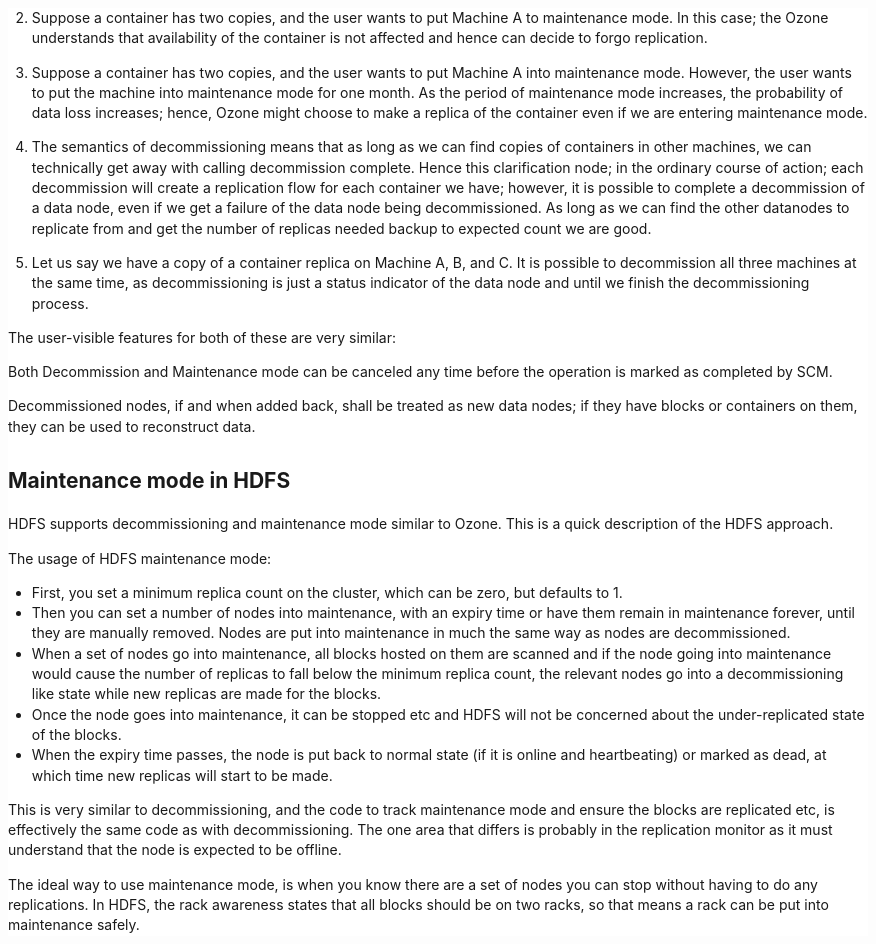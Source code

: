 2. Suppose a container has two copies, and the user wants to put Machine A to maintenance mode. In this case; the Ozone understands that availability of the container is not affected and hence can decide to forgo replication.

3. Suppose a container has two copies, and the user wants to put Machine A into maintenance mode. However, the user wants to put the machine into maintenance mode for one month. As the period of maintenance mode increases, the probability of data loss increases; hence, Ozone might choose to make a replica of the container even if we are entering maintenance mode.

4. The semantics of decommissioning means that as long as we can find copies of containers in other machines, we can technically get away with calling decommission complete. Hence this clarification node; in the ordinary course of action; each decommission will create a replication flow for each container we have; however, it is possible to complete a decommission of a data node, even if we get a failure of the  data node being decommissioned. As long as we can find the other datanodes to replicate from and get the number of replicas needed backup to expected count we are good.

5. Let us say we have a copy of a container replica on Machine A, B, and C. It is possible to decommission all three machines at the same time, as decommissioning is just a status indicator of the data node and until we finish the decommissioning process.

The user-visible features for both of these  are very similar:

Both Decommission and Maintenance mode can be canceled any time before the operation is marked as completed by SCM.

Decommissioned nodes, if and when added back, shall be treated as new data nodes; if they have blocks or containers on them, they can be used to reconstruct data.


## Maintenance mode in HDFS

HDFS supports decommissioning and maintenance mode similar to Ozone. This is a quick description of the HDFS approach.

The usage of HDFS maintenance mode:

  * First, you set a minimum replica count on the cluster, which can be zero, but defaults to 1.
  * Then you can set a number of nodes into maintenance, with an expiry time or have them remain in maintenance forever, until they are manually removed. Nodes are put into maintenance in much the same way as nodes are decommissioned.
 * When a set of nodes go into maintenance, all blocks hosted on them are scanned and if the node going into maintenance would cause the number of replicas to fall below the minimum replica count, the relevant nodes go into a decommissioning like state while new replicas are made for the blocks.
  * Once the node goes into maintenance, it can be stopped etc and HDFS will not be concerned about the under-replicated state of the blocks.
  * When the expiry time passes, the node is put back to normal state (if it is online and heartbeating) or marked as dead, at which time new replicas will start to be made.

This is very similar to decommissioning, and the code to track maintenance mode and ensure the blocks are replicated etc, is effectively the same code as with decommissioning. The one area that differs is probably in the replication monitor as it must understand that the node is expected to be offline.

The ideal way to use maintenance mode, is when you know there are a set of nodes you can stop without having to do any replications. In HDFS, the rack awareness states that all blocks should be on two racks, so that means a rack can be put into maintenance safely.
